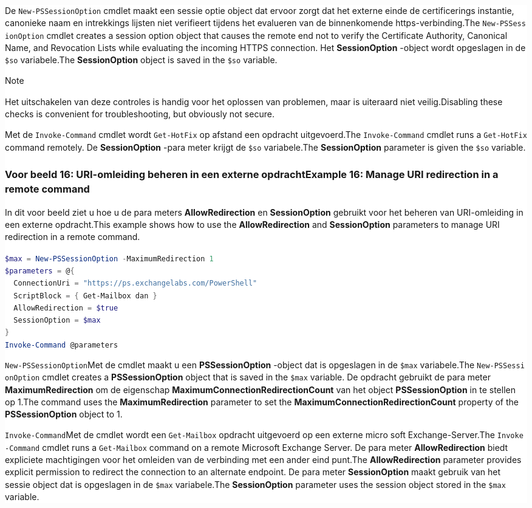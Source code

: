 <span data-ttu-id="c5fef-257">De `New-PSSessionOption` cmdlet maakt een sessie optie object dat ervoor zorgt dat het externe einde de certificerings instantie, canonieke naam en intrekkings lijsten niet verifieert tijdens het evalueren van de binnenkomende https-verbinding.</span><span class="sxs-lookup"><span data-stu-id="c5fef-257">The `New-PSSessionOption` cmdlet creates a session option object that causes the remote end not to verify the Certificate Authority, Canonical Name, and Revocation Lists while evaluating the incoming HTTPS connection.</span></span> <span data-ttu-id="c5fef-258">Het **SessionOption** -object wordt opgeslagen in de `$so` variabele.</span><span class="sxs-lookup"><span data-stu-id="c5fef-258">The **SessionOption** object is saved in the `$so` variable.</span></span>

> [!NOTE]
> <span data-ttu-id="c5fef-259">Het uitschakelen van deze controles is handig voor het oplossen van problemen, maar is uiteraard niet veilig.</span><span class="sxs-lookup"><span data-stu-id="c5fef-259">Disabling these checks is convenient for troubleshooting, but obviously not secure.</span></span>

<span data-ttu-id="c5fef-260">Met de `Invoke-Command` cmdlet wordt `Get-HotFix` op afstand een opdracht uitgevoerd.</span><span class="sxs-lookup"><span data-stu-id="c5fef-260">The `Invoke-Command` cmdlet runs a `Get-HotFix` command remotely.</span></span> <span data-ttu-id="c5fef-261">De **SessionOption** -para meter krijgt de `$so` variabele.</span><span class="sxs-lookup"><span data-stu-id="c5fef-261">The **SessionOption** parameter is given the `$so` variable.</span></span>

### <span data-ttu-id="c5fef-262">Voor beeld 16: URI-omleiding beheren in een externe opdracht</span><span class="sxs-lookup"><span data-stu-id="c5fef-262">Example 16: Manage URI redirection in a remote command</span></span>

<span data-ttu-id="c5fef-263">In dit voor beeld ziet u hoe u de para meters **AllowRedirection** en **SessionOption** gebruikt voor het beheren van URI-omleiding in een externe opdracht.</span><span class="sxs-lookup"><span data-stu-id="c5fef-263">This example shows how to use the **AllowRedirection** and **SessionOption** parameters to manage URI redirection in a remote command.</span></span>

```powershell
$max = New-PSSessionOption -MaximumRedirection 1
$parameters = @{
  ConnectionUri = "https://ps.exchangelabs.com/PowerShell"
  ScriptBlock = { Get-Mailbox dan }
  AllowRedirection = $true
  SessionOption = $max
}
Invoke-Command @parameters
```

<span data-ttu-id="c5fef-264">`New-PSSessionOption`Met de cmdlet maakt u een **PSSessionOption** -object dat is opgeslagen in de `$max` variabele.</span><span class="sxs-lookup"><span data-stu-id="c5fef-264">The `New-PSSessionOption` cmdlet creates a **PSSessionOption** object that is saved in the `$max` variable.</span></span> <span data-ttu-id="c5fef-265">De opdracht gebruikt de para meter **MaximumRedirection** om de eigenschap **MaximumConnectionRedirectionCount** van het object **PSSessionOption** in te stellen op 1.</span><span class="sxs-lookup"><span data-stu-id="c5fef-265">The command uses the **MaximumRedirection** parameter to set the **MaximumConnectionRedirectionCount** property of the **PSSessionOption** object to 1.</span></span>

<span data-ttu-id="c5fef-266">`Invoke-Command`Met de cmdlet wordt een `Get-Mailbox` opdracht uitgevoerd op een externe micro soft Exchange-Server.</span><span class="sxs-lookup"><span data-stu-id="c5fef-266">The `Invoke-Command` cmdlet runs a `Get-Mailbox` command on a remote Microsoft Exchange Server.</span></span> <span data-ttu-id="c5fef-267">De para meter **AllowRedirection** biedt expliciete machtigingen voor het omleiden van de verbinding met een ander eind punt.</span><span class="sxs-lookup"><span data-stu-id="c5fef-267">The **AllowRedirection** parameter provides explicit permission to redirect the connection to an alternate endpoint.</span></span> <span data-ttu-id="c5fef-268">De para meter **SessionOption** maakt gebruik van het sessie object dat is opgeslagen in de `$max` variabele.</span><span class="sxs-lookup"><span data-stu-id="c5fef-268">The **SessionOption** parameter uses the session object stored in the `$max` variable.</span></span>

